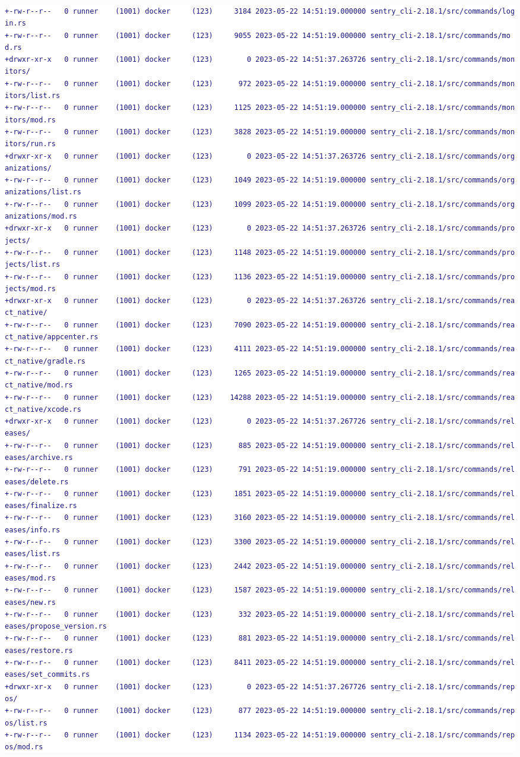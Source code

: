```diff
+-rw-r--r--   0 runner    (1001) docker     (123)     3184 2023-05-22 14:51:19.000000 sentry_cli-2.18.1/src/commands/login.rs
+-rw-r--r--   0 runner    (1001) docker     (123)     9055 2023-05-22 14:51:19.000000 sentry_cli-2.18.1/src/commands/mod.rs
+drwxr-xr-x   0 runner    (1001) docker     (123)        0 2023-05-22 14:51:37.263726 sentry_cli-2.18.1/src/commands/monitors/
+-rw-r--r--   0 runner    (1001) docker     (123)      972 2023-05-22 14:51:19.000000 sentry_cli-2.18.1/src/commands/monitors/list.rs
+-rw-r--r--   0 runner    (1001) docker     (123)     1125 2023-05-22 14:51:19.000000 sentry_cli-2.18.1/src/commands/monitors/mod.rs
+-rw-r--r--   0 runner    (1001) docker     (123)     3828 2023-05-22 14:51:19.000000 sentry_cli-2.18.1/src/commands/monitors/run.rs
+drwxr-xr-x   0 runner    (1001) docker     (123)        0 2023-05-22 14:51:37.263726 sentry_cli-2.18.1/src/commands/organizations/
+-rw-r--r--   0 runner    (1001) docker     (123)     1049 2023-05-22 14:51:19.000000 sentry_cli-2.18.1/src/commands/organizations/list.rs
+-rw-r--r--   0 runner    (1001) docker     (123)     1099 2023-05-22 14:51:19.000000 sentry_cli-2.18.1/src/commands/organizations/mod.rs
+drwxr-xr-x   0 runner    (1001) docker     (123)        0 2023-05-22 14:51:37.263726 sentry_cli-2.18.1/src/commands/projects/
+-rw-r--r--   0 runner    (1001) docker     (123)     1148 2023-05-22 14:51:19.000000 sentry_cli-2.18.1/src/commands/projects/list.rs
+-rw-r--r--   0 runner    (1001) docker     (123)     1136 2023-05-22 14:51:19.000000 sentry_cli-2.18.1/src/commands/projects/mod.rs
+drwxr-xr-x   0 runner    (1001) docker     (123)        0 2023-05-22 14:51:37.263726 sentry_cli-2.18.1/src/commands/react_native/
+-rw-r--r--   0 runner    (1001) docker     (123)     7090 2023-05-22 14:51:19.000000 sentry_cli-2.18.1/src/commands/react_native/appcenter.rs
+-rw-r--r--   0 runner    (1001) docker     (123)     4111 2023-05-22 14:51:19.000000 sentry_cli-2.18.1/src/commands/react_native/gradle.rs
+-rw-r--r--   0 runner    (1001) docker     (123)     1265 2023-05-22 14:51:19.000000 sentry_cli-2.18.1/src/commands/react_native/mod.rs
+-rw-r--r--   0 runner    (1001) docker     (123)    14288 2023-05-22 14:51:19.000000 sentry_cli-2.18.1/src/commands/react_native/xcode.rs
+drwxr-xr-x   0 runner    (1001) docker     (123)        0 2023-05-22 14:51:37.267726 sentry_cli-2.18.1/src/commands/releases/
+-rw-r--r--   0 runner    (1001) docker     (123)      885 2023-05-22 14:51:19.000000 sentry_cli-2.18.1/src/commands/releases/archive.rs
+-rw-r--r--   0 runner    (1001) docker     (123)      791 2023-05-22 14:51:19.000000 sentry_cli-2.18.1/src/commands/releases/delete.rs
+-rw-r--r--   0 runner    (1001) docker     (123)     1851 2023-05-22 14:51:19.000000 sentry_cli-2.18.1/src/commands/releases/finalize.rs
+-rw-r--r--   0 runner    (1001) docker     (123)     3160 2023-05-22 14:51:19.000000 sentry_cli-2.18.1/src/commands/releases/info.rs
+-rw-r--r--   0 runner    (1001) docker     (123)     3300 2023-05-22 14:51:19.000000 sentry_cli-2.18.1/src/commands/releases/list.rs
+-rw-r--r--   0 runner    (1001) docker     (123)     2442 2023-05-22 14:51:19.000000 sentry_cli-2.18.1/src/commands/releases/mod.rs
+-rw-r--r--   0 runner    (1001) docker     (123)     1587 2023-05-22 14:51:19.000000 sentry_cli-2.18.1/src/commands/releases/new.rs
+-rw-r--r--   0 runner    (1001) docker     (123)      332 2023-05-22 14:51:19.000000 sentry_cli-2.18.1/src/commands/releases/propose_version.rs
+-rw-r--r--   0 runner    (1001) docker     (123)      881 2023-05-22 14:51:19.000000 sentry_cli-2.18.1/src/commands/releases/restore.rs
+-rw-r--r--   0 runner    (1001) docker     (123)     8411 2023-05-22 14:51:19.000000 sentry_cli-2.18.1/src/commands/releases/set_commits.rs
+drwxr-xr-x   0 runner    (1001) docker     (123)        0 2023-05-22 14:51:37.267726 sentry_cli-2.18.1/src/commands/repos/
+-rw-r--r--   0 runner    (1001) docker     (123)      877 2023-05-22 14:51:19.000000 sentry_cli-2.18.1/src/commands/repos/list.rs
+-rw-r--r--   0 runner    (1001) docker     (123)     1134 2023-05-22 14:51:19.000000 sentry_cli-2.18.1/src/commands/repos/mod.rs
```